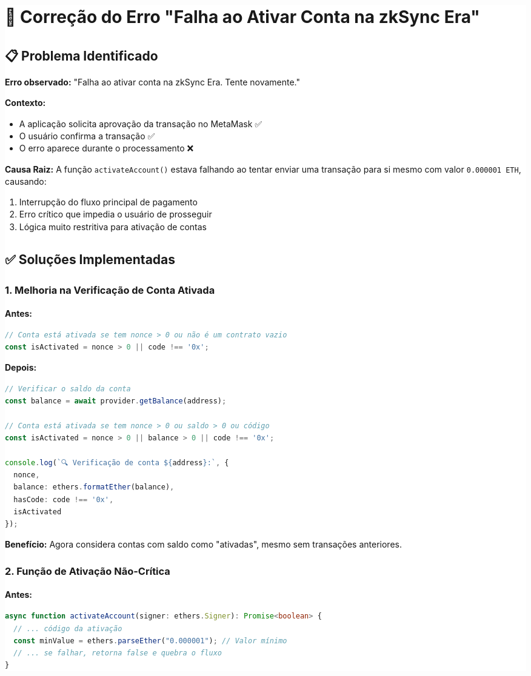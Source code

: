 # 🔧 Correção do Erro "Falha ao Ativar Conta na zkSync Era"

## 📋 Problema Identificado

**Erro observado:** "Falha ao ativar conta na zkSync Era. Tente novamente."

**Contexto:** 
- A aplicação solicita aprovação da transação no MetaMask ✅
- O usuário confirma a transação ✅
- O erro aparece durante o processamento ❌

**Causa Raiz:** 
A função `activateAccount()` estava falhando ao tentar enviar uma transação para si mesmo com valor `0.000001 ETH`, causando:
1. Interrupção do fluxo principal de pagamento
2. Erro crítico que impedia o usuário de prosseguir
3. Lógica muito restritiva para ativação de contas

## ✅ Soluções Implementadas

### 1. **Melhoria na Verificação de Conta Ativada**

**Antes:**
```typescript
// Conta está ativada se tem nonce > 0 ou não é um contrato vazio
const isActivated = nonce > 0 || code !== '0x';
```

**Depois:**
```typescript
// Verificar o saldo da conta
const balance = await provider.getBalance(address);

// Conta está ativada se tem nonce > 0 ou saldo > 0 ou código
const isActivated = nonce > 0 || balance > 0 || code !== '0x';

console.log(`🔍 Verificação de conta ${address}:`, {
  nonce,
  balance: ethers.formatEther(balance),
  hasCode: code !== '0x',
  isActivated
});
```

**Benefício:** Agora considera contas com saldo como "ativadas", mesmo sem transações anteriores.

### 2. **Função de Ativação Não-Crítica**

**Antes:**
```typescript
async function activateAccount(signer: ethers.Signer): Promise<boolean> {
  // ... código da ativação
  const minValue = ethers.parseEther("0.000001"); // Valor mínimo
  // ... se falhar, retorna false e quebra o fluxo
}
```
